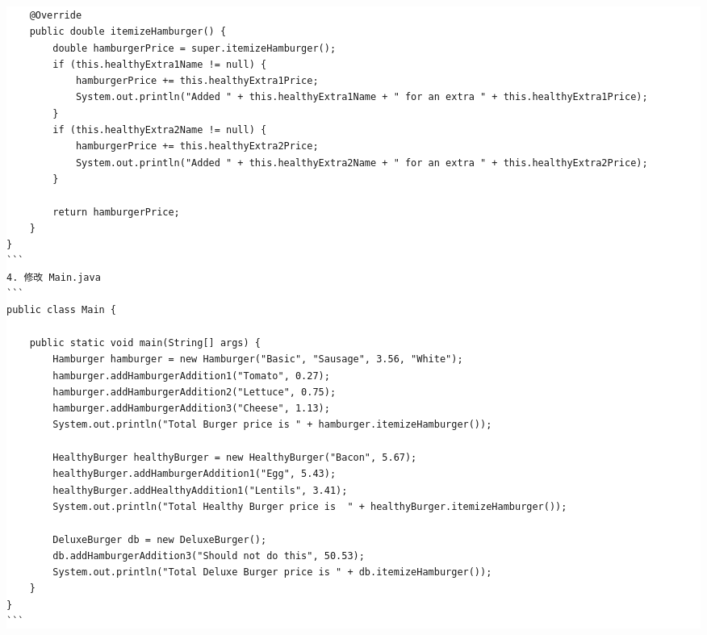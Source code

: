         @Override
        public double itemizeHamburger() {
            double hamburgerPrice = super.itemizeHamburger();
            if (this.healthyExtra1Name != null) {
                hamburgerPrice += this.healthyExtra1Price;
                System.out.println("Added " + this.healthyExtra1Name + " for an extra " + this.healthyExtra1Price);
            }
            if (this.healthyExtra2Name != null) {
                hamburgerPrice += this.healthyExtra2Price;
                System.out.println("Added " + this.healthyExtra2Name + " for an extra " + this.healthyExtra2Price);
            }

            return hamburgerPrice;
        }
    }
    ```
    4. 修改 Main.java
    ```
    public class Main {

        public static void main(String[] args) {
            Hamburger hamburger = new Hamburger("Basic", "Sausage", 3.56, "White");
            hamburger.addHamburgerAddition1("Tomato", 0.27);
            hamburger.addHamburgerAddition2("Lettuce", 0.75);
            hamburger.addHamburgerAddition3("Cheese", 1.13);
            System.out.println("Total Burger price is " + hamburger.itemizeHamburger());

            HealthyBurger healthyBurger = new HealthyBurger("Bacon", 5.67);
            healthyBurger.addHamburgerAddition1("Egg", 5.43);
            healthyBurger.addHealthyAddition1("Lentils", 3.41);
            System.out.println("Total Healthy Burger price is  " + healthyBurger.itemizeHamburger());

            DeluxeBurger db = new DeluxeBurger();
            db.addHamburgerAddition3("Should not do this", 50.53);
            System.out.println("Total Deluxe Burger price is " + db.itemizeHamburger());
        }
    }
    ```